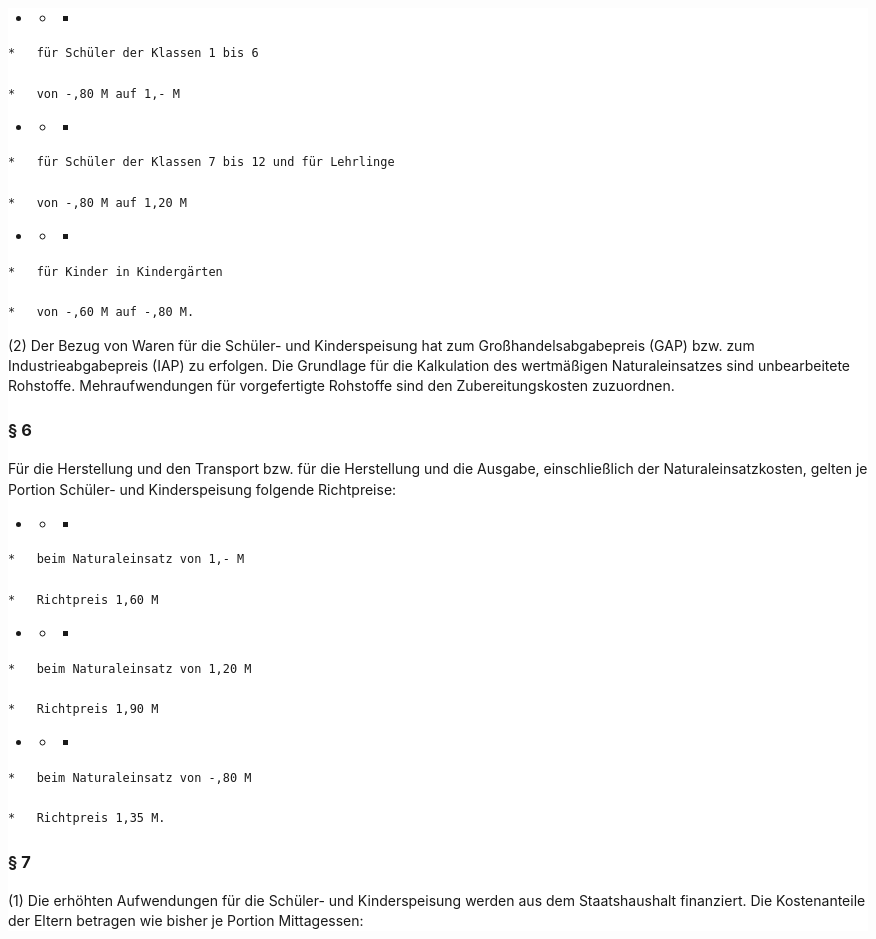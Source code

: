 *    *   -

    *   für Schüler der Klassen 1 bis 6

    *   von -,80 M auf 1,- M


*    *   -

    *   für Schüler der Klassen 7 bis 12 und für Lehrlinge

    *   von -,80 M auf 1,20 M


*    *   -

    *   für Kinder in Kindergärten

    *   von -,60 M auf -,80 M.




(2) Der Bezug von Waren für die Schüler- und Kinderspeisung hat zum
Großhandelsabgabepreis (GAP) bzw. zum Industrieabgabepreis (IAP) zu
erfolgen. Die Grundlage für die Kalkulation des wertmäßigen
Naturaleinsatzes sind unbearbeitete Rohstoffe. Mehraufwendungen für
vorgefertigte Rohstoffe sind den Zubereitungskosten zuzuordnen.


### § 6

Für die Herstellung und den Transport bzw. für die Herstellung und die
Ausgabe, einschließlich der Naturaleinsatzkosten, gelten je Portion
Schüler- und Kinderspeisung folgende Richtpreise:

*    *   -

    *   beim Naturaleinsatz von 1,- M

    *   Richtpreis 1,60 M


*    *   -

    *   beim Naturaleinsatz von 1,20 M

    *   Richtpreis 1,90 M


*    *   -

    *   beim Naturaleinsatz von -,80 M

    *   Richtpreis 1,35 M.





### § 7

(1) Die erhöhten Aufwendungen für die Schüler- und Kinderspeisung
werden aus dem Staatshaushalt finanziert. Die Kostenanteile der Eltern
betragen wie bisher je Portion Mittagessen:

